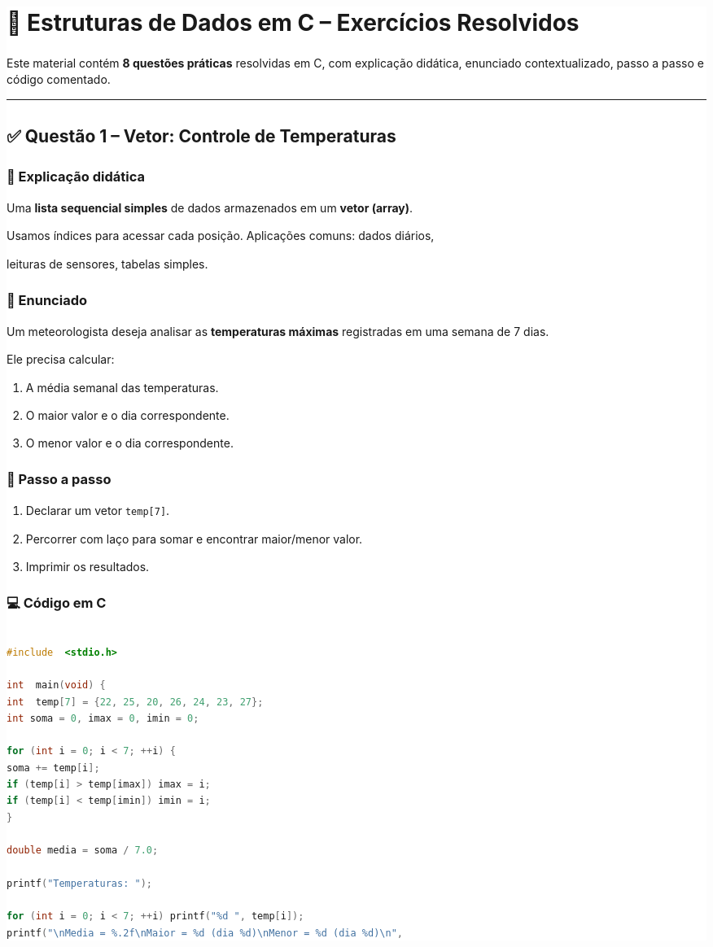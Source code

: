 # 📘 Estruturas de Dados em C – Exercícios Resolvidos

  

Este material contém **8 questões práticas** resolvidas em C, com explicação didática, enunciado contextualizado, passo a passo e código comentado.

---

## ✅ Questão 1 – Vetor: Controle de Temperaturas

  

### 📖 Explicação didática

Uma **lista sequencial simples** de dados armazenados em um **vetor (array)**.

Usamos índices para acessar cada posição. Aplicações comuns: dados diários,

leituras de sensores, tabelas simples.

  

### 📝 Enunciado

Um meteorologista deseja analisar as **temperaturas máximas** registradas em uma semana de 7 dias.

  

Ele precisa calcular:

1. A média semanal das temperaturas.

2. O maior valor e o dia correspondente.

3. O menor valor e o dia correspondente.

  

### 🔎 Passo a passo

1. Declarar um vetor `temp[7]`.

2. Percorrer com laço para somar e encontrar maior/menor valor.

3. Imprimir os resultados.

  

### 💻 Código em C

  

```c

#include  <stdio.h>

int  main(void) {
int  temp[7] = {22, 25, 20, 26, 24, 23, 27};
int soma = 0, imax = 0, imin = 0;

for (int i = 0; i < 7; ++i) {
soma += temp[i];
if (temp[i] > temp[imax]) imax = i;
if (temp[i] < temp[imin]) imin = i;
}

double media = soma / 7.0;

printf("Temperaturas: ");

for (int i = 0; i < 7; ++i) printf("%d ", temp[i]);
printf("\nMedia = %.2f\nMaior = %d (dia %d)\nMenor = %d (dia %d)\n",
```